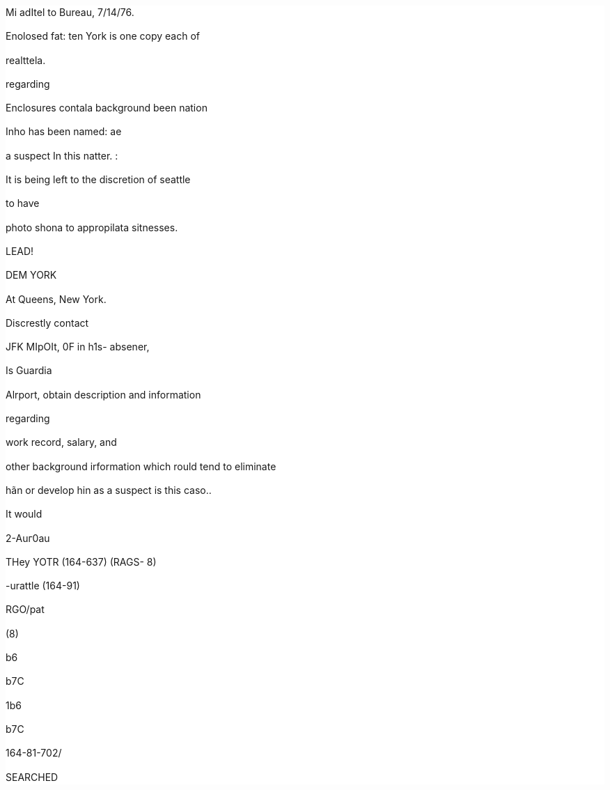 Mi adItel to Bureau, 7/14/76.

Enolosed fat: ten York is one copy each of

realttela.

regarding

Enclosures contala background been nation

Inho has been named: ae

a suspect In this natter. :

It is being left to the discretion of seattle

to have

photo shona to appropilata sitnesses.

LEAD!

DEM YORK

At Queens, New York.

Discrestly contact

JFK MIpOIt, 0F in h1s- absener,

Is Guardia

Alrport, obtain description and information

regarding

work record, salary, and

other background irformation which rould tend to eliminate

hãn or develop hin as a suspect is this caso..

It would

2-Auг0au

THey YOTR (164-637) (RAGS- 8)

-urattle (164-91)

RGO/pat

(8)

b6

b7C

1b6

b7C

164-81-702/

SEARCHED
